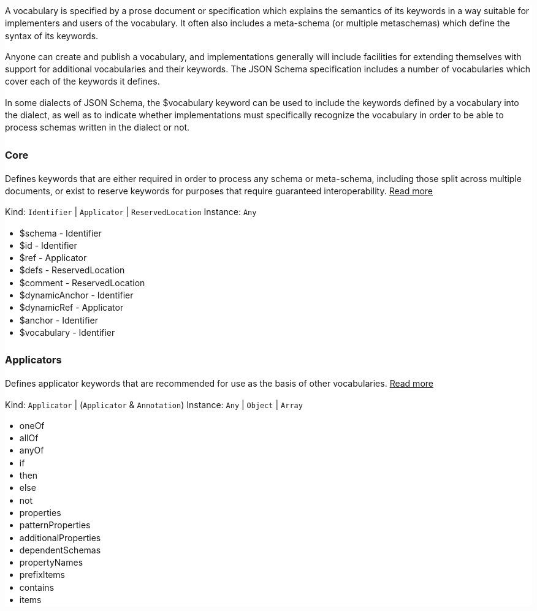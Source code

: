 A vocabulary is specified by a prose document or specification which explains the semantics of its keywords in a way suitable for implementers and users of the vocabulary. It often also includes a meta-schema (or multiple metaschemas) which define the syntax of its keywords.

Anyone can create and publish a vocabulary, and implementations generally will include facilities for extending themselves with support for additional vocabularies and their keywords. The JSON Schema specification includes a number of vocabularies which cover each of the keywords it defines.

In some dialects of JSON Schema, the $vocabulary keyword can be used to include the keywords defined by a vocabulary into the dialect, as well as to indicate whether implementations must specifically recognize the vocabulary in order to be able to process schemas written in the dialect or not.


### Core

Defines keywords that are either required in order to process any schema or meta-schema, including those split across multiple documents, or exist to reserve keywords for purposes that require guaranteed interoperability.
[Read more](https://www.learnjsonschema.com/2020-12/core/)

Kind: `Identifier` | `Applicator` | `ReservedLocation`
Instance: `Any`

- $schema - Identifier
- $id - Identifier
- $ref - Applicator
- $defs - ReservedLocation
- $comment - ReservedLocation
- $dynamicAnchor - Identifier
- $dynamicRef - Applicator
- $anchor - Identifier
- $vocabulary - Identifier

### Applicators

Defines applicator keywords that are recommended for use as the basis of other vocabularies.
[Read more](https://www.learnjsonschema.com/2020-12/applicator/)

Kind: `Applicator` | (`Applicator` & `Annotation`)
Instance: `Any` | `Object` | `Array`

- oneOf
- allOf
- anyOf
- if
- then
- else
- not
- properties
- patternProperties
- additionalProperties
- dependentSchemas
- propertyNames
- prefixItems
- contains
- items
